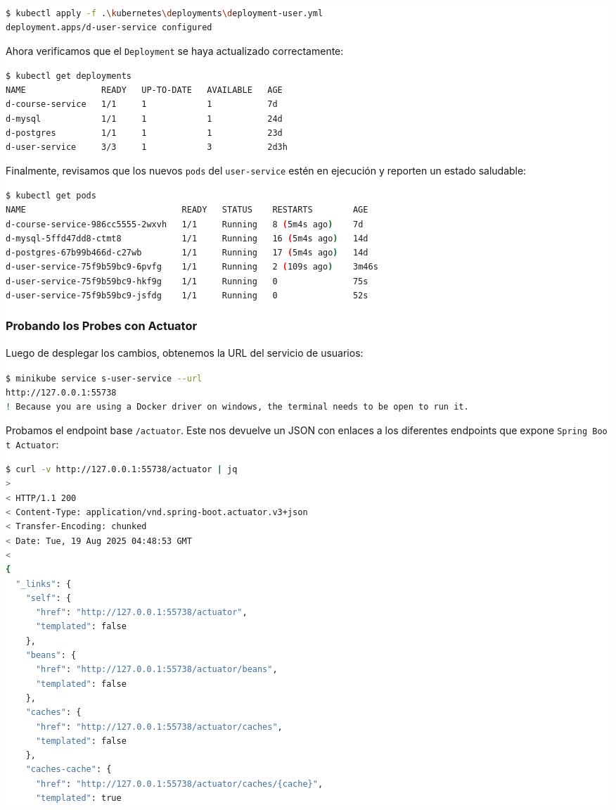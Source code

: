 ````bash
$ kubectl apply -f .\kubernetes\deployments\deployment-user.yml
deployment.apps/d-user-service configured
````

Ahora verificamos que el `Deployment` se haya actualizado correctamente:

````bash
$ kubectl get deployments
NAME               READY   UP-TO-DATE   AVAILABLE   AGE
d-course-service   1/1     1            1           7d
d-mysql            1/1     1            1           24d
d-postgres         1/1     1            1           23d
d-user-service     3/3     1            3           2d3h
````

Finalmente, revisamos que los nuevos `pods` del `user-service` estén en ejecución y reporten un estado saludable:

````bash
$ kubectl get pods
NAME                               READY   STATUS    RESTARTS        AGE
d-course-service-986cc5555-2wxvh   1/1     Running   8 (5m4s ago)    7d
d-mysql-5ffd47dd8-ctmt8            1/1     Running   16 (5m4s ago)   14d
d-postgres-67b99b466d-c27wb        1/1     Running   17 (5m4s ago)   14d
d-user-service-75f9b59bc9-6pvfg    1/1     Running   2 (109s ago)    3m46s
d-user-service-75f9b59bc9-hkf9g    1/1     Running   0               75s
d-user-service-75f9b59bc9-jsfdg    1/1     Running   0               52s
````

### Probando los Probes con Actuator

Luego de desplegar los cambios, obtenemos la URL del servicio de usuarios:

````bash
$ minikube service s-user-service --url
http://127.0.0.1:55738
! Because you are using a Docker driver on windows, the terminal needs to be open to run it.
````

Probamos el endpoint base `/actuator`. Este nos devuelve un JSON con enlaces a los diferentes endpoints que expone
`Spring Boot Actuator`:

````bash
$ curl -v http://127.0.0.1:55738/actuator | jq
>
< HTTP/1.1 200
< Content-Type: application/vnd.spring-boot.actuator.v3+json
< Transfer-Encoding: chunked
< Date: Tue, 19 Aug 2025 04:48:53 GMT
<
{
  "_links": {
    "self": {
      "href": "http://127.0.0.1:55738/actuator",
      "templated": false
    },
    "beans": {
      "href": "http://127.0.0.1:55738/actuator/beans",
      "templated": false
    },
    "caches": {
      "href": "http://127.0.0.1:55738/actuator/caches",
      "templated": false
    },
    "caches-cache": {
      "href": "http://127.0.0.1:55738/actuator/caches/{cache}",
      "templated": true
````